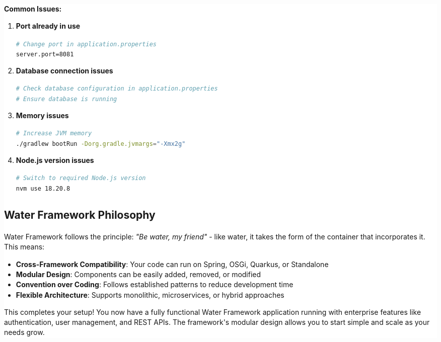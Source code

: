 **Common Issues:**

1. **Port already in use**
   ```bash
   # Change port in application.properties
   server.port=8081
   ```

2. **Database connection issues**
   ```bash
   # Check database configuration in application.properties
   # Ensure database is running
   ```

3. **Memory issues**
   ```bash
   # Increase JVM memory
   ./gradlew bootRun -Dorg.gradle.jvmargs="-Xmx2g"
   ```

4. **Node.js version issues**
   ```bash
   # Switch to required Node.js version
   nvm use 18.20.8
   ```

## Water Framework Philosophy

Water Framework follows the principle: *"Be water, my friend"* - like water, it takes the form of the container that incorporates it. This means:

- **Cross-Framework Compatibility**: Your code can run on Spring, OSGi, Quarkus, or Standalone
- **Modular Design**: Components can be easily added, removed, or modified
- **Convention over Coding**: Follows established patterns to reduce development time
- **Flexible Architecture**: Supports monolithic, microservices, or hybrid approaches

This completes your setup! You now have a fully functional Water Framework application running with enterprise features like authentication, user management, and REST APIs. The framework's modular design allows you to start simple and scale as your needs grow.
